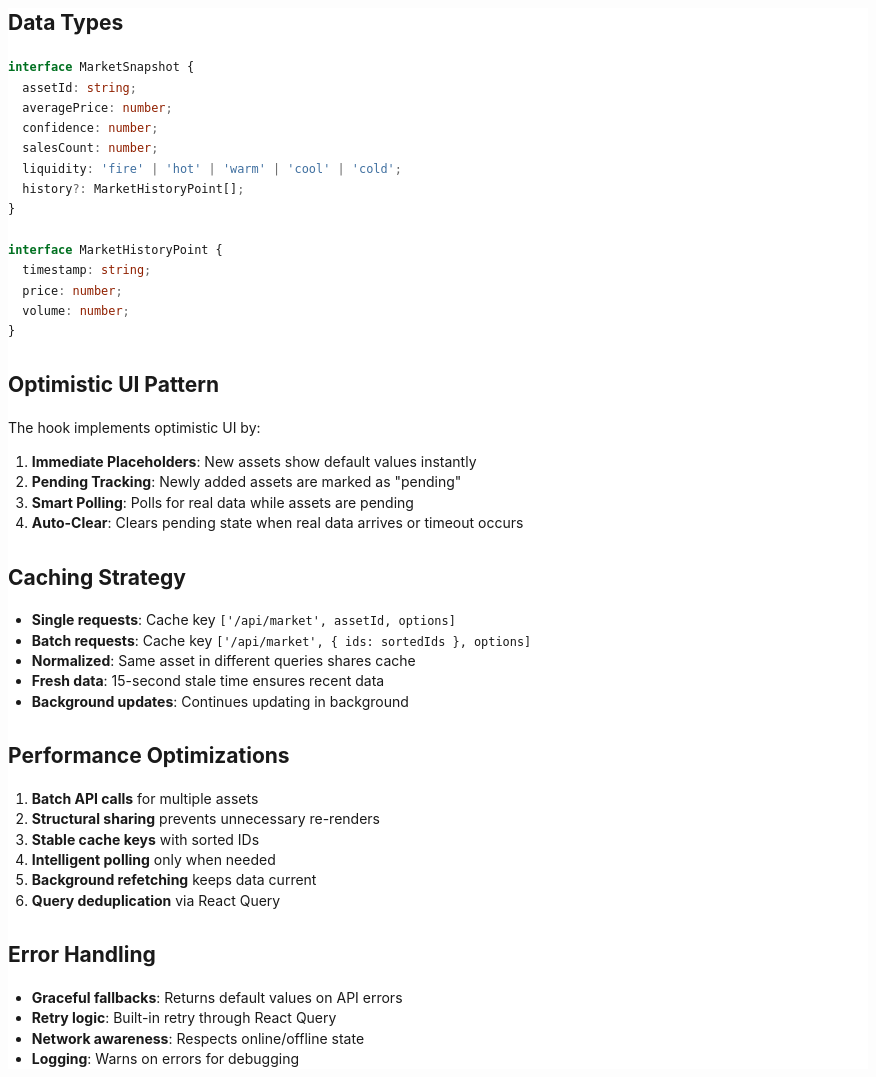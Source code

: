 ## Data Types

```typescript
interface MarketSnapshot {
  assetId: string;
  averagePrice: number;
  confidence: number;
  salesCount: number;
  liquidity: 'fire' | 'hot' | 'warm' | 'cool' | 'cold';
  history?: MarketHistoryPoint[];
}

interface MarketHistoryPoint {
  timestamp: string;
  price: number;
  volume: number;
}
```

## Optimistic UI Pattern

The hook implements optimistic UI by:

1. **Immediate Placeholders**: New assets show default values instantly
2. **Pending Tracking**: Newly added assets are marked as "pending"
3. **Smart Polling**: Polls for real data while assets are pending
4. **Auto-Clear**: Clears pending state when real data arrives or timeout occurs

## Caching Strategy

- **Single requests**: Cache key `['/api/market', assetId, options]`
- **Batch requests**: Cache key `['/api/market', { ids: sortedIds }, options]`
- **Normalized**: Same asset in different queries shares cache
- **Fresh data**: 15-second stale time ensures recent data
- **Background updates**: Continues updating in background

## Performance Optimizations

1. **Batch API calls** for multiple assets
2. **Structural sharing** prevents unnecessary re-renders
3. **Stable cache keys** with sorted IDs
4. **Intelligent polling** only when needed
5. **Background refetching** keeps data current
6. **Query deduplication** via React Query

## Error Handling

- **Graceful fallbacks**: Returns default values on API errors
- **Retry logic**: Built-in retry through React Query
- **Network awareness**: Respects online/offline state
- **Logging**: Warns on errors for debugging
